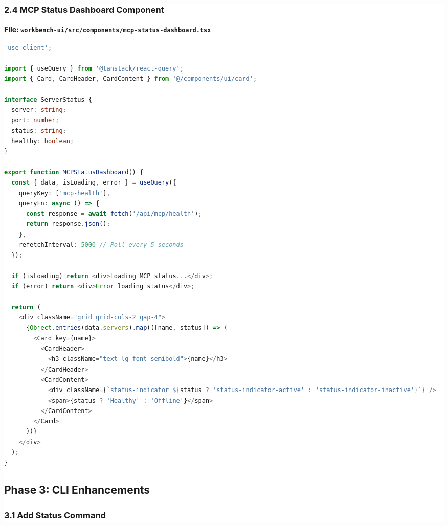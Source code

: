 ### 2.4 MCP Status Dashboard Component

**File: `workbench-ui/src/components/mcp-status-dashboard.tsx`**
```typescript
'use client';

import { useQuery } from '@tanstack/react-query';
import { Card, CardHeader, CardContent } from '@/components/ui/card';

interface ServerStatus {
  server: string;
  port: number;
  status: string;
  healthy: boolean;
}

export function MCPStatusDashboard() {
  const { data, isLoading, error } = useQuery({
    queryKey: ['mcp-health'],
    queryFn: async () => {
      const response = await fetch('/api/mcp/health');
      return response.json();
    },
    refetchInterval: 5000 // Poll every 5 seconds
  });

  if (isLoading) return <div>Loading MCP status...</div>;
  if (error) return <div>Error loading status</div>;

  return (
    <div className="grid grid-cols-2 gap-4">
      {Object.entries(data.servers).map(([name, status]) => (
        <Card key={name}>
          <CardHeader>
            <h3 className="text-lg font-semibold">{name}</h3>
          </CardHeader>
          <CardContent>
            <div className={`status-indicator ${status ? 'status-indicator-active' : 'status-indicator-inactive'}`} />
            <span>{status ? 'Healthy' : 'Offline'}</span>
          </CardContent>
        </Card>
      ))}
    </div>
  );
}
```

## Phase 3: CLI Enhancements

### 3.1 Add Status Command
